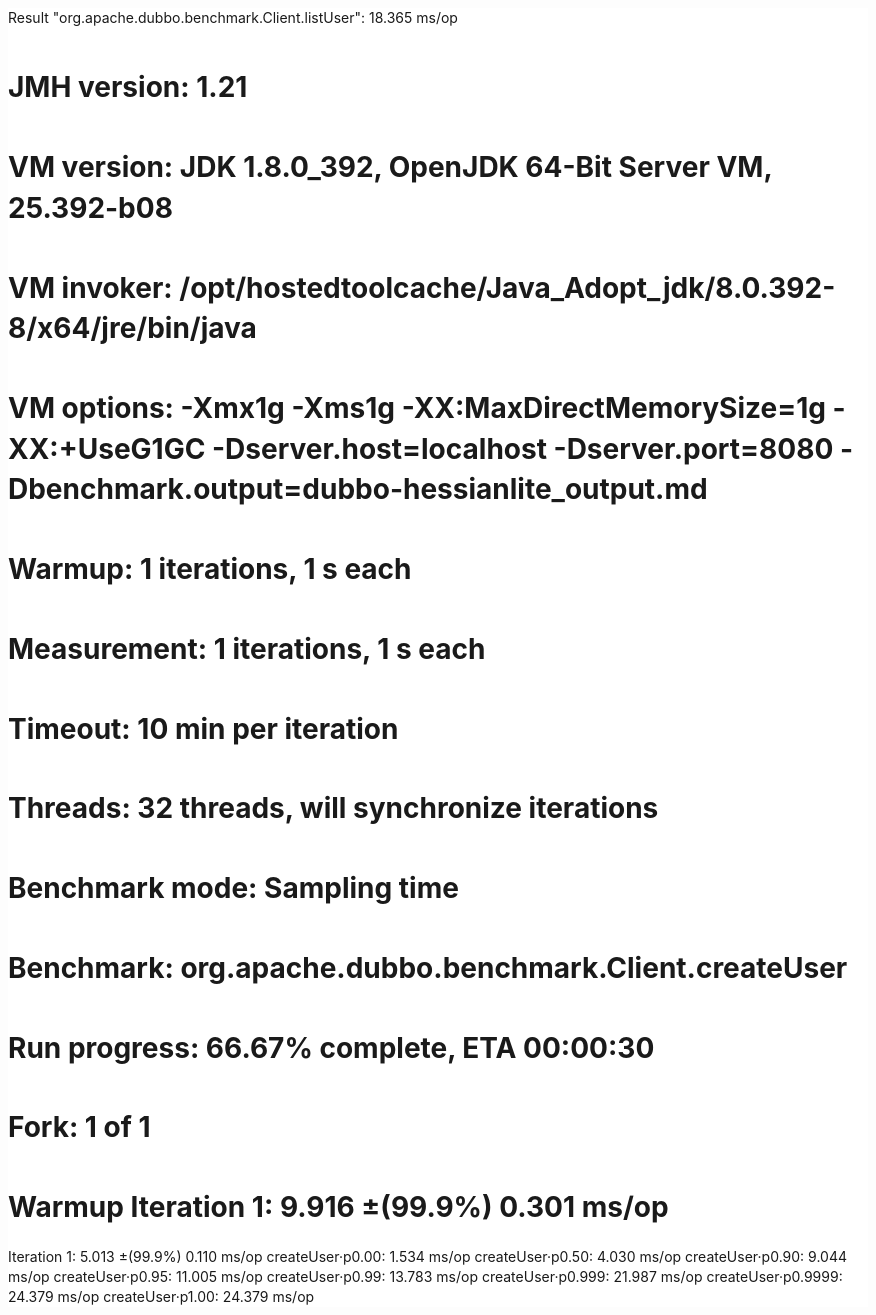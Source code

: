 
Result "org.apache.dubbo.benchmark.Client.listUser":
  18.365 ms/op


# JMH version: 1.21
# VM version: JDK 1.8.0_392, OpenJDK 64-Bit Server VM, 25.392-b08
# VM invoker: /opt/hostedtoolcache/Java_Adopt_jdk/8.0.392-8/x64/jre/bin/java
# VM options: -Xmx1g -Xms1g -XX:MaxDirectMemorySize=1g -XX:+UseG1GC -Dserver.host=localhost -Dserver.port=8080 -Dbenchmark.output=dubbo-hessianlite_output.md
# Warmup: 1 iterations, 1 s each
# Measurement: 1 iterations, 1 s each
# Timeout: 10 min per iteration
# Threads: 32 threads, will synchronize iterations
# Benchmark mode: Sampling time
# Benchmark: org.apache.dubbo.benchmark.Client.createUser

# Run progress: 66.67% complete, ETA 00:00:30
# Fork: 1 of 1
# Warmup Iteration   1: 9.916 ±(99.9%) 0.301 ms/op
Iteration   1: 5.013 ±(99.9%) 0.110 ms/op
                 createUser·p0.00:   1.534 ms/op
                 createUser·p0.50:   4.030 ms/op
                 createUser·p0.90:   9.044 ms/op
                 createUser·p0.95:   11.005 ms/op
                 createUser·p0.99:   13.783 ms/op
                 createUser·p0.999:  21.987 ms/op
                 createUser·p0.9999: 24.379 ms/op
                 createUser·p1.00:   24.379 ms/op
